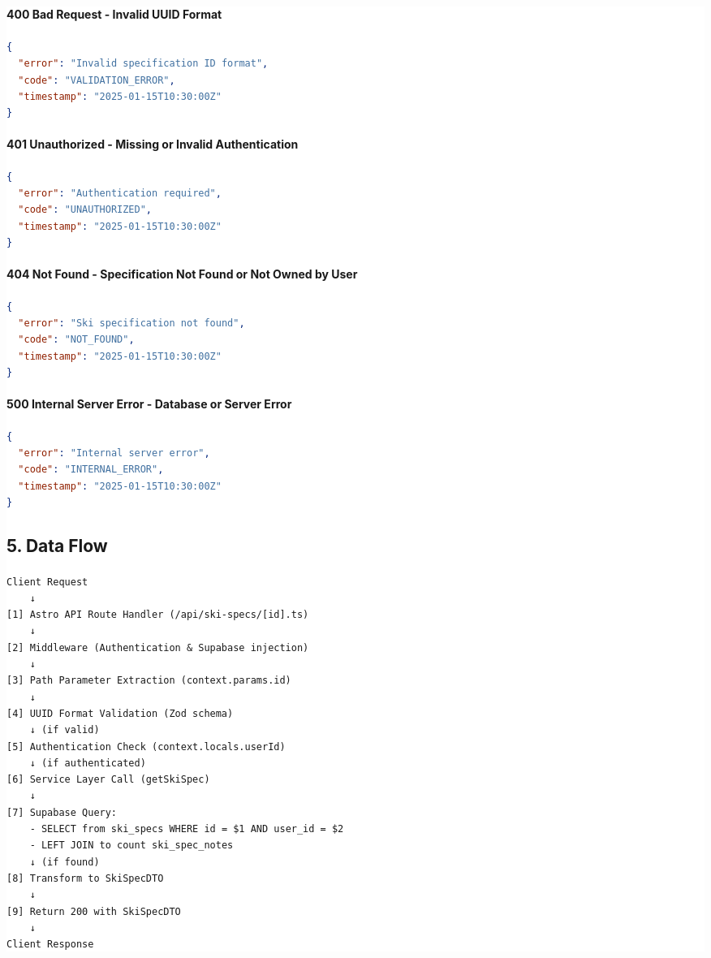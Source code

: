 #### 400 Bad Request - Invalid UUID Format

```json
{
  "error": "Invalid specification ID format",
  "code": "VALIDATION_ERROR",
  "timestamp": "2025-01-15T10:30:00Z"
}
```

#### 401 Unauthorized - Missing or Invalid Authentication

```json
{
  "error": "Authentication required",
  "code": "UNAUTHORIZED",
  "timestamp": "2025-01-15T10:30:00Z"
}
```

#### 404 Not Found - Specification Not Found or Not Owned by User

```json
{
  "error": "Ski specification not found",
  "code": "NOT_FOUND",
  "timestamp": "2025-01-15T10:30:00Z"
}
```

#### 500 Internal Server Error - Database or Server Error

```json
{
  "error": "Internal server error",
  "code": "INTERNAL_ERROR",
  "timestamp": "2025-01-15T10:30:00Z"
}
```

## 5. Data Flow

```
Client Request
    ↓
[1] Astro API Route Handler (/api/ski-specs/[id].ts)
    ↓
[2] Middleware (Authentication & Supabase injection)
    ↓
[3] Path Parameter Extraction (context.params.id)
    ↓
[4] UUID Format Validation (Zod schema)
    ↓ (if valid)
[5] Authentication Check (context.locals.userId)
    ↓ (if authenticated)
[6] Service Layer Call (getSkiSpec)
    ↓
[7] Supabase Query:
    - SELECT from ski_specs WHERE id = $1 AND user_id = $2
    - LEFT JOIN to count ski_spec_notes
    ↓ (if found)
[8] Transform to SkiSpecDTO
    ↓
[9] Return 200 with SkiSpecDTO
    ↓
Client Response
```